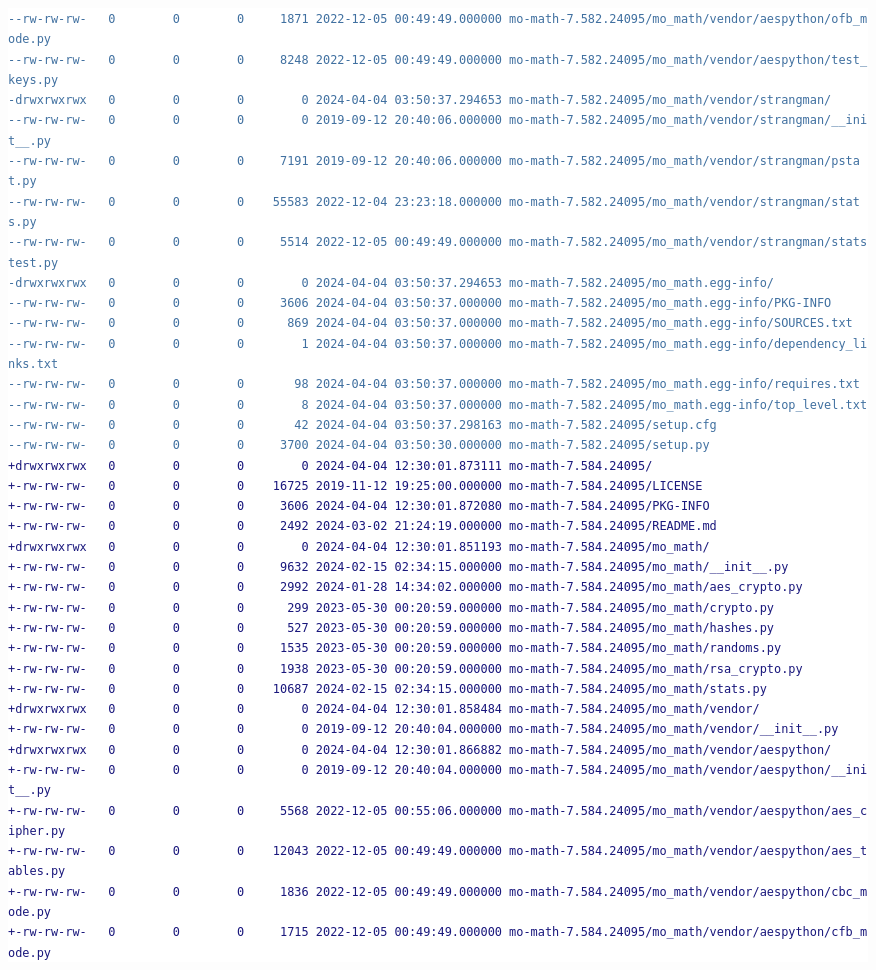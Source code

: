 ```diff
--rw-rw-rw-   0        0        0     1871 2022-12-05 00:49:49.000000 mo-math-7.582.24095/mo_math/vendor/aespython/ofb_mode.py
--rw-rw-rw-   0        0        0     8248 2022-12-05 00:49:49.000000 mo-math-7.582.24095/mo_math/vendor/aespython/test_keys.py
-drwxrwxrwx   0        0        0        0 2024-04-04 03:50:37.294653 mo-math-7.582.24095/mo_math/vendor/strangman/
--rw-rw-rw-   0        0        0        0 2019-09-12 20:40:06.000000 mo-math-7.582.24095/mo_math/vendor/strangman/__init__.py
--rw-rw-rw-   0        0        0     7191 2019-09-12 20:40:06.000000 mo-math-7.582.24095/mo_math/vendor/strangman/pstat.py
--rw-rw-rw-   0        0        0    55583 2022-12-04 23:23:18.000000 mo-math-7.582.24095/mo_math/vendor/strangman/stats.py
--rw-rw-rw-   0        0        0     5514 2022-12-05 00:49:49.000000 mo-math-7.582.24095/mo_math/vendor/strangman/statstest.py
-drwxrwxrwx   0        0        0        0 2024-04-04 03:50:37.294653 mo-math-7.582.24095/mo_math.egg-info/
--rw-rw-rw-   0        0        0     3606 2024-04-04 03:50:37.000000 mo-math-7.582.24095/mo_math.egg-info/PKG-INFO
--rw-rw-rw-   0        0        0      869 2024-04-04 03:50:37.000000 mo-math-7.582.24095/mo_math.egg-info/SOURCES.txt
--rw-rw-rw-   0        0        0        1 2024-04-04 03:50:37.000000 mo-math-7.582.24095/mo_math.egg-info/dependency_links.txt
--rw-rw-rw-   0        0        0       98 2024-04-04 03:50:37.000000 mo-math-7.582.24095/mo_math.egg-info/requires.txt
--rw-rw-rw-   0        0        0        8 2024-04-04 03:50:37.000000 mo-math-7.582.24095/mo_math.egg-info/top_level.txt
--rw-rw-rw-   0        0        0       42 2024-04-04 03:50:37.298163 mo-math-7.582.24095/setup.cfg
--rw-rw-rw-   0        0        0     3700 2024-04-04 03:50:30.000000 mo-math-7.582.24095/setup.py
+drwxrwxrwx   0        0        0        0 2024-04-04 12:30:01.873111 mo-math-7.584.24095/
+-rw-rw-rw-   0        0        0    16725 2019-11-12 19:25:00.000000 mo-math-7.584.24095/LICENSE
+-rw-rw-rw-   0        0        0     3606 2024-04-04 12:30:01.872080 mo-math-7.584.24095/PKG-INFO
+-rw-rw-rw-   0        0        0     2492 2024-03-02 21:24:19.000000 mo-math-7.584.24095/README.md
+drwxrwxrwx   0        0        0        0 2024-04-04 12:30:01.851193 mo-math-7.584.24095/mo_math/
+-rw-rw-rw-   0        0        0     9632 2024-02-15 02:34:15.000000 mo-math-7.584.24095/mo_math/__init__.py
+-rw-rw-rw-   0        0        0     2992 2024-01-28 14:34:02.000000 mo-math-7.584.24095/mo_math/aes_crypto.py
+-rw-rw-rw-   0        0        0      299 2023-05-30 00:20:59.000000 mo-math-7.584.24095/mo_math/crypto.py
+-rw-rw-rw-   0        0        0      527 2023-05-30 00:20:59.000000 mo-math-7.584.24095/mo_math/hashes.py
+-rw-rw-rw-   0        0        0     1535 2023-05-30 00:20:59.000000 mo-math-7.584.24095/mo_math/randoms.py
+-rw-rw-rw-   0        0        0     1938 2023-05-30 00:20:59.000000 mo-math-7.584.24095/mo_math/rsa_crypto.py
+-rw-rw-rw-   0        0        0    10687 2024-02-15 02:34:15.000000 mo-math-7.584.24095/mo_math/stats.py
+drwxrwxrwx   0        0        0        0 2024-04-04 12:30:01.858484 mo-math-7.584.24095/mo_math/vendor/
+-rw-rw-rw-   0        0        0        0 2019-09-12 20:40:04.000000 mo-math-7.584.24095/mo_math/vendor/__init__.py
+drwxrwxrwx   0        0        0        0 2024-04-04 12:30:01.866882 mo-math-7.584.24095/mo_math/vendor/aespython/
+-rw-rw-rw-   0        0        0        0 2019-09-12 20:40:04.000000 mo-math-7.584.24095/mo_math/vendor/aespython/__init__.py
+-rw-rw-rw-   0        0        0     5568 2022-12-05 00:55:06.000000 mo-math-7.584.24095/mo_math/vendor/aespython/aes_cipher.py
+-rw-rw-rw-   0        0        0    12043 2022-12-05 00:49:49.000000 mo-math-7.584.24095/mo_math/vendor/aespython/aes_tables.py
+-rw-rw-rw-   0        0        0     1836 2022-12-05 00:49:49.000000 mo-math-7.584.24095/mo_math/vendor/aespython/cbc_mode.py
+-rw-rw-rw-   0        0        0     1715 2022-12-05 00:49:49.000000 mo-math-7.584.24095/mo_math/vendor/aespython/cfb_mode.py
```
